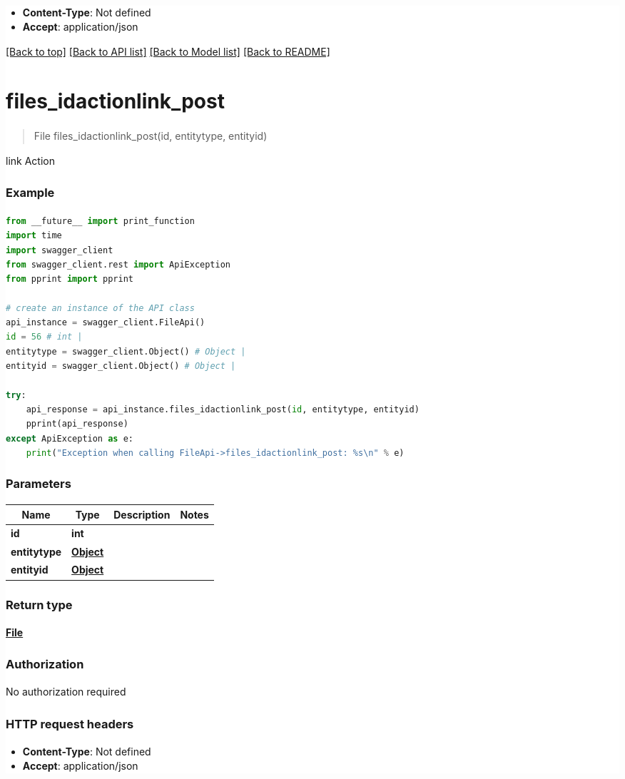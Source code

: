  - **Content-Type**: Not defined
 - **Accept**: application/json

[[Back to top]](#) [[Back to API list]](../README.md#documentation-for-api-endpoints) [[Back to Model list]](../README.md#documentation-for-models) [[Back to README]](../README.md)

# **files_idactionlink_post**
> File files_idactionlink_post(id, entitytype, entityid)



link Action

### Example
```python
from __future__ import print_function
import time
import swagger_client
from swagger_client.rest import ApiException
from pprint import pprint

# create an instance of the API class
api_instance = swagger_client.FileApi()
id = 56 # int | 
entitytype = swagger_client.Object() # Object | 
entityid = swagger_client.Object() # Object | 

try:
    api_response = api_instance.files_idactionlink_post(id, entitytype, entityid)
    pprint(api_response)
except ApiException as e:
    print("Exception when calling FileApi->files_idactionlink_post: %s\n" % e)
```

### Parameters

Name | Type | Description  | Notes
------------- | ------------- | ------------- | -------------
 **id** | **int**|  | 
 **entitytype** | [**Object**](.md)|  | 
 **entityid** | [**Object**](.md)|  | 

### Return type

[**File**](File.md)

### Authorization

No authorization required

### HTTP request headers

 - **Content-Type**: Not defined
 - **Accept**: application/json
